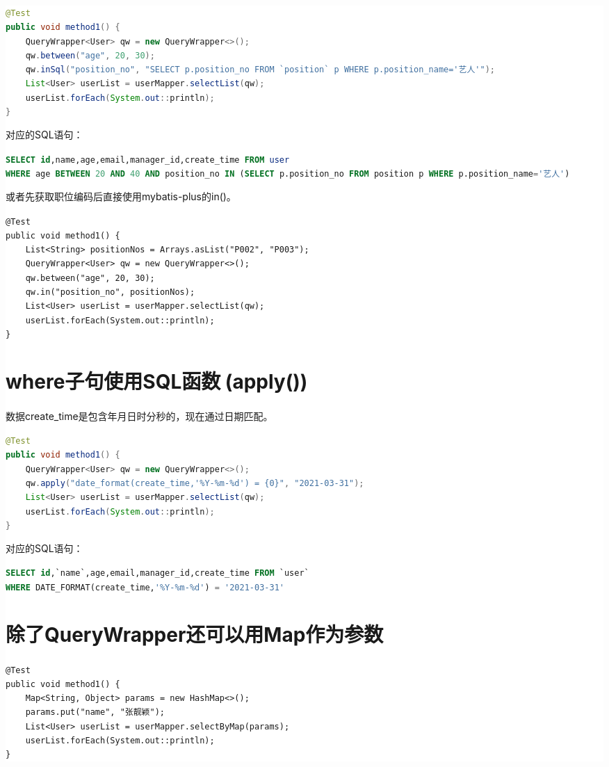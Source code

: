 ```java
@Test
public void method1() {
    QueryWrapper<User> qw = new QueryWrapper<>();
    qw.between("age", 20, 30);
    qw.inSql("position_no", "SELECT p.position_no FROM `position` p WHERE p.position_name='艺人'");
    List<User> userList = userMapper.selectList(qw);
    userList.forEach(System.out::println);
}

```

对应的SQL语句：

```sql
SELECT id,name,age,email,manager_id,create_time FROM user
WHERE age BETWEEN 20 AND 40 AND position_no IN (SELECT p.position_no FROM position p WHERE p.position_name='艺人')
```

或者先获取职位编码后直接使用mybatis-plus的in()。
```
@Test
public void method1() {
    List<String> positionNos = Arrays.asList("P002", "P003");
    QueryWrapper<User> qw = new QueryWrapper<>();
    qw.between("age", 20, 30);
    qw.in("position_no", positionNos);
    List<User> userList = userMapper.selectList(qw);
    userList.forEach(System.out::println);
}
```

# where子句使用SQL函数 (apply())
数据create_time是包含年月日时分秒的，现在通过日期匹配。

```java
@Test
public void method1() {
    QueryWrapper<User> qw = new QueryWrapper<>();
    qw.apply("date_format(create_time,'%Y-%m-%d') = {0}", "2021-03-31");
    List<User> userList = userMapper.selectList(qw);
    userList.forEach(System.out::println);
}

```
对应的SQL语句：

```sql
SELECT id,`name`,age,email,manager_id,create_time FROM `user` 
WHERE DATE_FORMAT(create_time,'%Y-%m-%d') = '2021-03-31'

```

# 除了QueryWrapper还可以用Map作为参数
```
@Test
public void method1() {
    Map<String, Object> params = new HashMap<>();
    params.put("name", "张靓颖");
    List<User> userList = userMapper.selectByMap(params);
    userList.forEach(System.out::println);
}

```
